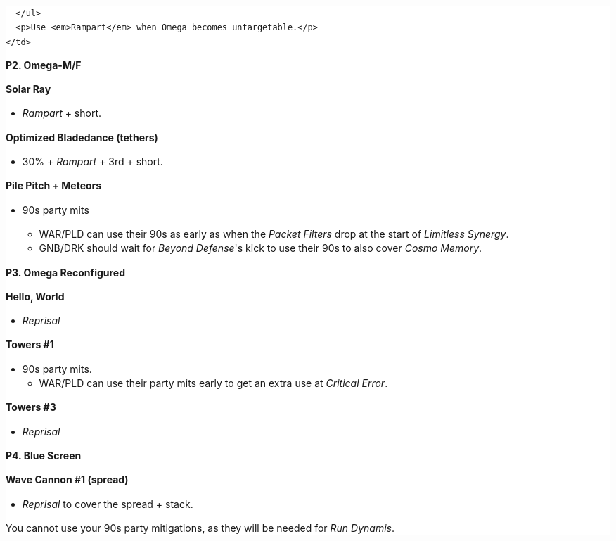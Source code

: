       </ul>
      <p>Use <em>Rampart</em> when Omega becomes untargetable.</p>
    </td>
  </tr>
  <tr>
    <td>
      <p><b>P2. Omega-M/F</b></p>
    </td>
    <td>
      <p><b>Solar Ray</b></p>
      <ul>
        <li><em>Rampart</em> + short.</li>
      </ul>
      <p><b>Optimized Bladedance (tethers)</b></p>
      <ul>
        <li>30% + <em>Rampart</em> + 3rd + short.</li>
      </ul>
      <p><b>Pile Pitch + Meteors</b></p>
      <ul>
        <li>90s party mits</li>
        <ul>
          <li>WAR/PLD can use their 90s as early as when the <em>Packet
          Filters</em> drop at the start of <em>Limitless Synergy</em>.</li>
          <li>GNB/DRK should wait for <em>Beyond Defense</em>'s kick to use
          their 90s to also cover <em>Cosmo Memory</em>.</li>
        </ul>
      </ul>
    </td>
  </tr>
  <tr>
    <td>
      <p><b>P3. Omega Reconfigured</b></p>
    </td>
    <td>
      <p><b>Hello, World</b></p>
      <ul>
        <li><em>Reprisal</em></li>
      </ul>
      <p><b>Towers #1</b></p>
      <ul>
        <li>90s party mits.
          <ul>
            <li>WAR/PLD can use their party mits early to get an extra use at
            <em>Critical Error</em>.</li>
          </ul>
        </li>
      </ul>
      <p><b>Towers #3</b></p>
      <ul>
        <li><em>Reprisal</em></li>
      </ul>
    </td>
  </tr>
  <tr>
    <td>
      <p><b>P4. Blue Screen</b></p>
    </td>
    <td>
      <p><b>Wave Cannon #1 (spread)</b></p>
      <ul>
        <li><em>Reprisal</em> to cover the spread + stack.</li>
      </ul>
      <p>You cannot use your 90s party mitigations, as they will be needed for
      <em>Run Dynamis</em>.</p>